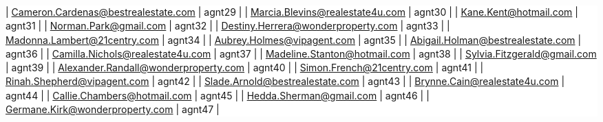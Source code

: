 | Cameron.Cardenas@bestrealestate.com  | agnt29   |
| Marcia.Blevins@realestate4u.com      | agnt30   |
| Kane.Kent@hotmail.com                | agnt31   |
| Norman.Park@gmail.com                | agnt32   |
| Destiny.Herrera@wonderproperty.com   | agnt33   |
| Madonna.Lambert@21centry.com         | agnt34   |
| Aubrey.Holmes@vipagent.com           | agnt35   |
| Abigail.Holman@bestrealestate.com    | agnt36   |
| Camilla.Nichols@realestate4u.com     | agnt37   |
| Madeline.Stanton@hotmail.com         | agnt38   |
| Sylvia.Fitzgerald@gmail.com          | agnt39   |
| Alexander.Randall@wonderproperty.com | agnt40   |
| Simon.French@21centry.com            | agnt41   |
| Rinah.Shepherd@vipagent.com          | agnt42   |
| Slade.Arnold@bestrealestate.com      | agnt43   |
| Brynne.Cain@realestate4u.com         | agnt44   |
| Callie.Chambers@hotmail.com          | agnt45   |
| Hedda.Sherman@gmail.com              | agnt46   |
| Germane.Kirk@wonderproperty.com      | agnt47   |





[https://104.155.207.69/8111/]:<https://104.155.207.69/8111/>